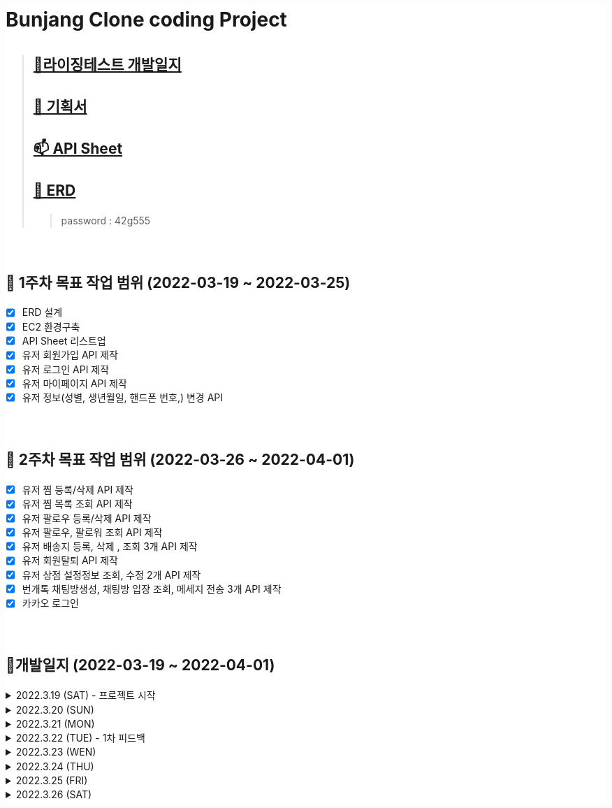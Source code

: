 
# Bunjang Clone coding Project 
> ## [🛴라이징테스트 개발일지](https://husky-durian-e9a.notion.site/9a512c486c7d4af7b793e87408c3ea96)
> ## [🙈 기획서](https://docs.google.com/document/d/1mJEql5gy8jLTYZXEtAzuZwmRtznI321b/edit)
> ## [📫 API Sheet](https://docs.google.com/spreadsheets/d/1saKFspgb7g0NZVLX445RVXS27s1UKaY5/edit#gid=990061567)    
> ## [🧩 ERD](https://aquerytool.com/aquerymain/index/?rurl=f5891c32-395a-4960-8e52-5380280e35ef&)
>> password : 42g555

<br /> 


## 📌 1주차 목표 작업 범위 (2022-03-19 ~ 2022-03-25) 
- [x] ERD 설계
- [x] EC2 환경구축
- [x] API Sheet 리스트업
- [x] 유저 회원가입 API 제작
- [x] 유저 로그인 API 제작
- [x] 유저 마이페이지 API 제작 
- [x] 유저 정보(성별, 생년월일, 핸드폰 번호,) 변경 API
<br />  

## 📌 2주차 목표 작업 범위 (2022-03-26 ~ 2022-04-01)
- [x] 유저 찜 등록/삭제 API 제작
- [x] 유저 찜 목록 조회 API 제작 
- [x] 유저 팔로우 등록/삭제 API 제작
- [x] 유저 팔로우, 팔로워 조회 API 제작
- [x] 유저 배송지 등록, 삭제 , 조회 3개 API 제작  
- [x] 유저 회원탈퇴 API 제작
- [x] 유저 상점 설정정보 조회, 수정 2개 API 제작
- [x] 번개톡 채팅방생성, 채팅방 입장 조회, 메세지 전송 3개 API 제작
- [x] 카카오 로그인   

<br /> 

## 📝개발일지 (2022-03-19 ~ 2022-04-01)
<details><summary> 2022.3.19 (SAT) - 프로젝트 시작 </summary></details>


<details><summary> 2022.3.20 (SUN) </summary></details>

<details><summary> 2022.3.21 (MON) </summary></details>

<details><summary> 2022.3.22 (TUE) - 1차 피드백</summary></details>

<details><summary> 2022.3.23 (WEN) </summary></details>

<details><summary> 2022.3.24 (THU) </summary></details>

<details><summary> 2022.3.25 (FRI) </summary></details>
 
<details><summary> 2022.3.26 (SAT) </summary></details>
 